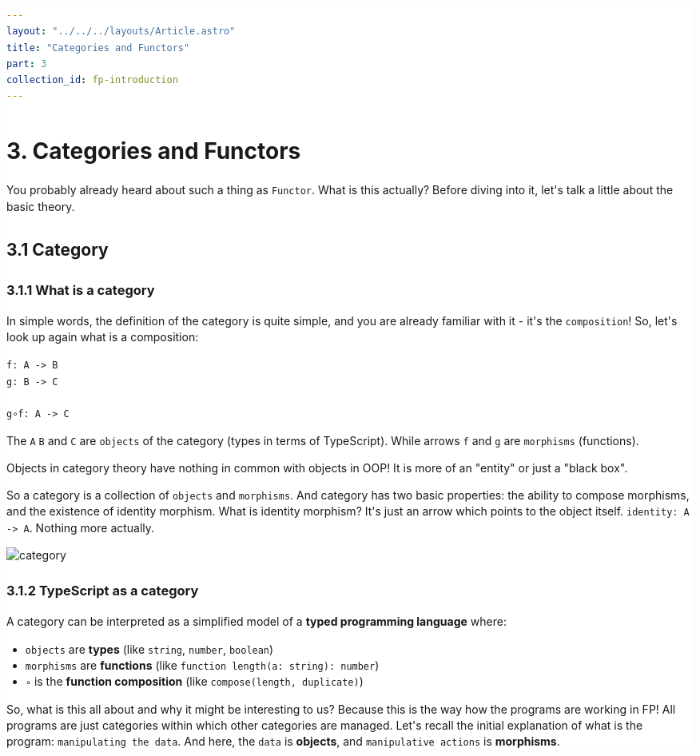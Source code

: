 ```yaml
---
layout: "../../../layouts/Article.astro"
title: "Categories and Functors"
part: 3
collection_id: fp-introduction
---
```


# 3. Categories and Functors

You probably already heard about such a thing as `Functor`. What is this actually? Before diving into it, let's talk a little about the basic theory.

## 3.1 Category

### 3.1.1 What is a category

In simple words, the definition of the category is quite simple, and you are already familiar with it - it's the `composition`! So, let's look up again what is a composition:

```
f: A -> B
g: B -> C

g∘f: A -> C
```

The `A` `B` and `C` are `objects` of the category (types in terms of TypeScript). While arrows `f` and `g` are `morphisms` (functions).

<panel class="info">
Objects in category theory have nothing in common with objects in OOP! It is more of an "entity" or just a "black box".
</panel>

So a category is a collection of `objects` and `morphisms`. And category has two basic properties: the ability to compose morphisms, and the existence of identity morphism. What is identity morphism? It's just an arrow which points to the object itself. `identity: A -> A`. Nothing more actually.

![category](/images/articles/fp/category.svg)

### 3.1.2 TypeScript as a category

A category can be interpreted as a simplified model of a **typed programming language** where:

* `objects` are **types** (like `string`, `number`, `boolean`)
* `morphisms` are **functions** (like `function length(a: string): number`)
* `∘` is the **function composition** (like `compose(length, duplicate)`)

So, what is this all about and why it might be interesting to us? Because this is the way how the programs are working in FP! All programs are just categories within which other categories are managed. Let's recall the initial explanation of what is the program: `manipulating the data`. And here, the `data` is **objects**, and `manipulative actions` is **morphisms**.
